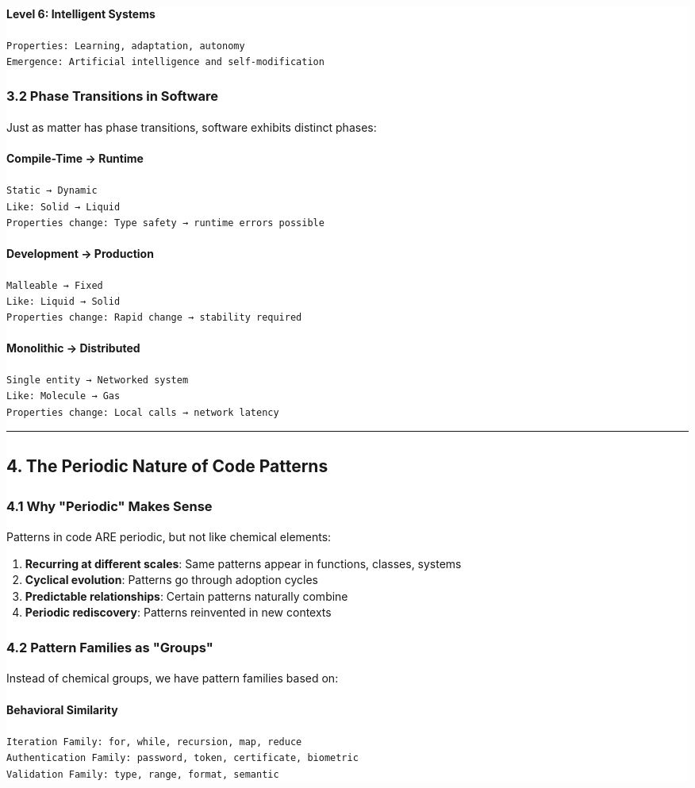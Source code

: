 #### Level 6: Intelligent Systems
```
Properties: Learning, adaptation, autonomy
Emergence: Artificial intelligence and self-modification
```

### 3.2 Phase Transitions in Software

Just as matter has phase transitions, software exhibits distinct phases:

#### Compile-Time → Runtime
```
Static → Dynamic
Like: Solid → Liquid
Properties change: Type safety → runtime errors possible
```

#### Development → Production
```
Malleable → Fixed
Like: Liquid → Solid
Properties change: Rapid change → stability required
```

#### Monolithic → Distributed
```
Single entity → Networked system
Like: Molecule → Gas
Properties change: Local calls → network latency
```

---

## 4. The Periodic Nature of Code Patterns

### 4.1 Why "Periodic" Makes Sense

Patterns in code ARE periodic, but not like chemical elements:

1. **Recurring at different scales**: Same patterns appear in functions, classes, systems
2. **Cyclical evolution**: Patterns go through adoption cycles
3. **Predictable relationships**: Certain patterns naturally combine
4. **Periodic rediscovery**: Patterns reinvented in new contexts

### 4.2 Pattern Families as "Groups"

Instead of chemical groups, we have pattern families based on:

#### Behavioral Similarity
```
Iteration Family: for, while, recursion, map, reduce
Authentication Family: password, token, certificate, biometric
Validation Family: type, range, format, semantic
```
